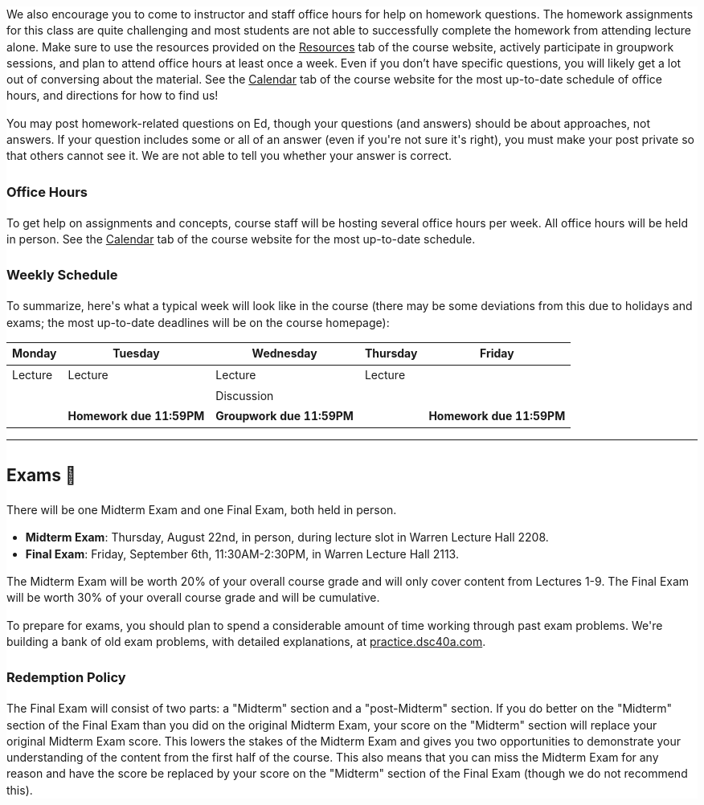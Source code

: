 We also encourage you to come to instructor and staff office hours for help on homework questions. The homework assignments for this class are quite challenging and most students are not able to successfully complete the homework from attending lecture alone. Make sure to use the resources provided on the [Resources](../resources) tab of the course website, actively participate in groupwork sessions, and plan to attend office hours at least once a week. Even if you don’t have specific questions, you will likely get a lot out of conversing about the material. See the [Calendar](../calendar) tab of the course website for the most up-to-date schedule of office hours, and directions for how to find us!

You may post homework-related questions on Ed, though your questions (and answers) should be about approaches, not answers. If your question includes some or all of an answer (even if you're not sure it's right), you must make your post private so that others cannot see it. We are not able to tell you whether your answer is correct.

### Office Hours

To get help on assignments and concepts, course staff will be hosting several office hours per week. All office hours will be held in person. See the [Calendar](../calendar) tab of the course website for the most up-to-date schedule.

### Weekly Schedule

To summarize, here's what a typical week will look like in the course (there may be some deviations from this due to holidays and exams; the most up-to-date deadlines will be on the course homepage):

| Monday                    | Tuesday                  | Wednesday                 | Thursday | Friday                   |
| ------------------------- | -------                  | ----------                | -------- | ------------------------ |
| Lecture                   | Lecture                  | Lecture                   | Lecture  |                          |
|                           |                          | Discussion                |          |                          |
|                           | **Homework due 11:59PM** | **Groupwork due 11:59PM** |          | **Homework due 11:59PM** |

---

## Exams 🧪

There will be one Midterm Exam and one Final Exam, both held in person.

- **Midterm Exam**: Thursday, August 22nd, in person, during lecture slot in Warren Lecture Hall 2208.
- **Final Exam**: Friday, September 6th, 11:30AM-2:30PM, in Warren Lecture Hall 2113.

The Midterm Exam will be worth 20% of your overall course grade and will only cover content from Lectures 1-9. The Final Exam will be worth 30% of your overall course grade and will be cumulative.

To prepare for exams, you should plan to spend a considerable amount of time working through past exam problems. We're building a bank of old exam problems, with detailed explanations, at [practice.dsc40a.com](https://practice.dsc40a.com).

### Redemption Policy

The Final Exam will consist of two parts: a "Midterm" section and a "post-Midterm" section. If you do better on the "Midterm" section of the Final Exam than you did on the original Midterm Exam, your score on the "Midterm" section will replace your original Midterm Exam score. This lowers the stakes of the Midterm Exam and gives you two opportunities to demonstrate your understanding of the content from the first half of the course. This also means that you can miss the Midterm Exam for any reason and have the score be replaced by your score on the "Midterm" section of the Final Exam (though we do not recommend this).

